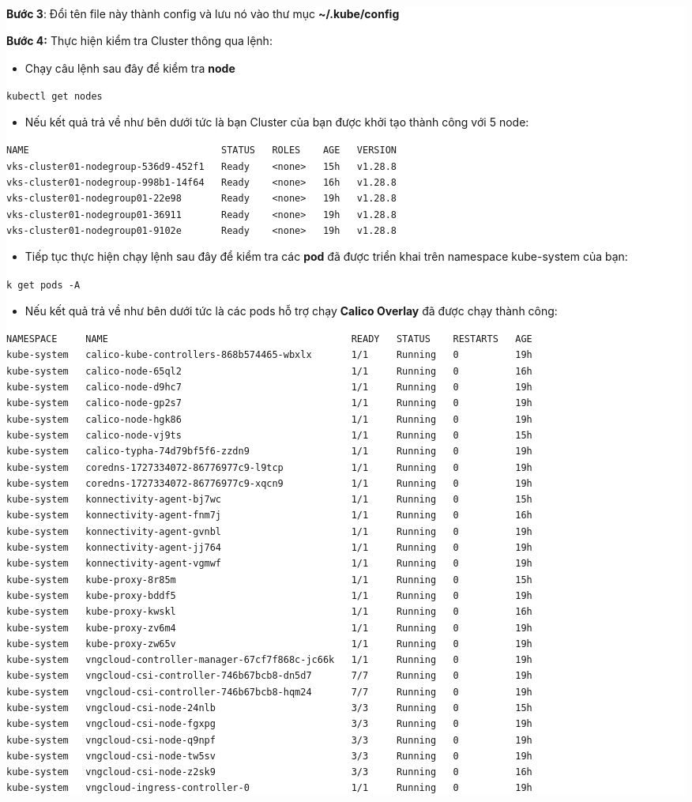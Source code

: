 **Bước 3**: Đổi tên file này thành config và lưu nó vào thư mục **\~/.kube/config**

**Bước 4:** Thực hiện kiểm tra Cluster thông qua lệnh:

* Chạy câu lệnh sau đây để kiểm tra **node**

```
kubectl get nodes
```

* Nếu kết quả trả về như bên dưới tức là bạn Cluster của bạn được khởi tạo thành công với 5 node:

```
NAME                                  STATUS   ROLES    AGE   VERSION
vks-cluster01-nodegroup-536d9-452f1   Ready    <none>   15h   v1.28.8
vks-cluster01-nodegroup-998b1-14f64   Ready    <none>   16h   v1.28.8
vks-cluster01-nodegroup01-22e98       Ready    <none>   19h   v1.28.8
vks-cluster01-nodegroup01-36911       Ready    <none>   19h   v1.28.8
vks-cluster01-nodegroup01-9102e       Ready    <none>   19h   v1.28.8
```

* Tiếp tục thực hiện chạy lệnh sau đây để kiểm tra các **pod** đã được triển khai trên namespace kube-system của bạn:&#x20;

```
k get pods -A
```

* Nếu kết quả trả về như bên dưới tức là các pods hỗ trợ chạy **Calico Overlay** đã được chạy thành công:

```
NAMESPACE     NAME                                           READY   STATUS    RESTARTS   AGE
kube-system   calico-kube-controllers-868b574465-wbxlx       1/1     Running   0          19h
kube-system   calico-node-65ql2                              1/1     Running   0          16h
kube-system   calico-node-d9hc7                              1/1     Running   0          19h
kube-system   calico-node-gp2s7                              1/1     Running   0          19h
kube-system   calico-node-hgk86                              1/1     Running   0          19h
kube-system   calico-node-vj9ts                              1/1     Running   0          15h
kube-system   calico-typha-74d79bf5f6-zzdn9                  1/1     Running   0          19h
kube-system   coredns-1727334072-86776977c9-l9tcp            1/1     Running   0          19h
kube-system   coredns-1727334072-86776977c9-xqcn9            1/1     Running   0          19h
kube-system   konnectivity-agent-bj7wc                       1/1     Running   0          15h
kube-system   konnectivity-agent-fnm7j                       1/1     Running   0          16h
kube-system   konnectivity-agent-gvnbl                       1/1     Running   0          19h
kube-system   konnectivity-agent-jj764                       1/1     Running   0          19h
kube-system   konnectivity-agent-vgmwf                       1/1     Running   0          19h
kube-system   kube-proxy-8r85m                               1/1     Running   0          15h
kube-system   kube-proxy-bddf5                               1/1     Running   0          19h
kube-system   kube-proxy-kwskl                               1/1     Running   0          16h
kube-system   kube-proxy-zv6m4                               1/1     Running   0          19h
kube-system   kube-proxy-zw65v                               1/1     Running   0          19h
kube-system   vngcloud-controller-manager-67cf7f868c-jc66k   1/1     Running   0          19h
kube-system   vngcloud-csi-controller-746b67bcb8-dn5d7       7/7     Running   0          19h
kube-system   vngcloud-csi-controller-746b67bcb8-hqm24       7/7     Running   0          19h
kube-system   vngcloud-csi-node-24nlb                        3/3     Running   0          15h
kube-system   vngcloud-csi-node-fgxpg                        3/3     Running   0          19h
kube-system   vngcloud-csi-node-q9npf                        3/3     Running   0          19h
kube-system   vngcloud-csi-node-tw5sv                        3/3     Running   0          19h
kube-system   vngcloud-csi-node-z2sk9                        3/3     Running   0          16h
kube-system   vngcloud-ingress-controller-0                  1/1     Running   0          19h

```
